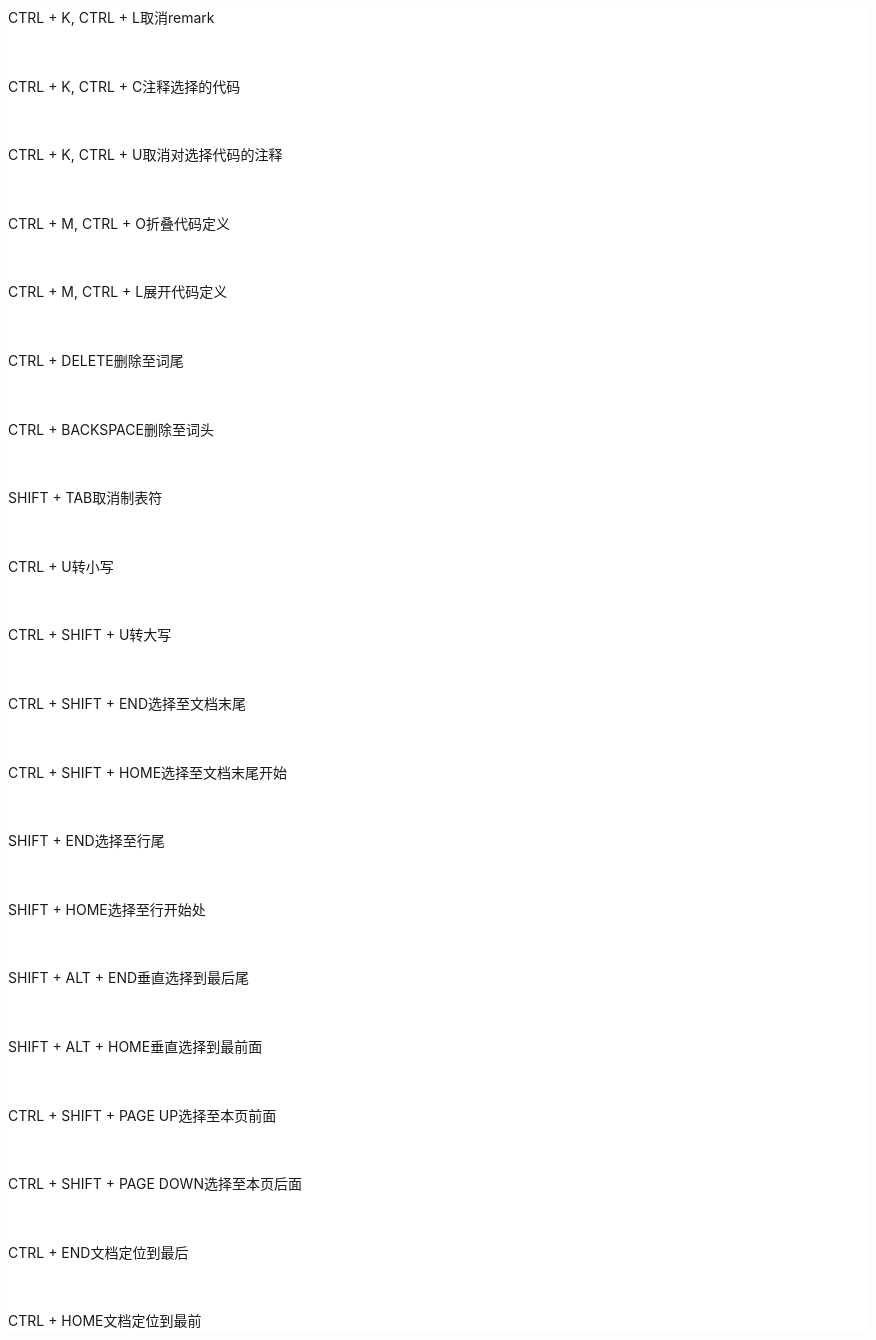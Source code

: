 CTRL + K, CTRL + L取消remark

 

CTRL + K, CTRL + C注释选择的代码

 

CTRL + K, CTRL + U取消对选择代码的注释

 

CTRL + M, CTRL + O折叠代码定义

 

CTRL + M, CTRL + L展开代码定义

 

CTRL + DELETE删除至词尾

 

CTRL + BACKSPACE删除至词头

 

SHIFT + TAB取消制表符

 

CTRL + U转小写

 

CTRL + SHIFT + U转大写

 

CTRL + SHIFT + END选择至文档末尾

 

CTRL + SHIFT + HOME选择至文档末尾开始

 

SHIFT + END选择至行尾

 

SHIFT + HOME选择至行开始处

 

SHIFT + ALT + END垂直选择到最后尾

 

SHIFT + ALT + HOME垂直选择到最前面

 

CTRL + SHIFT + PAGE UP选择至本页前面

 

CTRL + SHIFT + PAGE DOWN选择至本页后面

 

CTRL + END文档定位到最后

 

CTRL + HOME文档定位到最前
